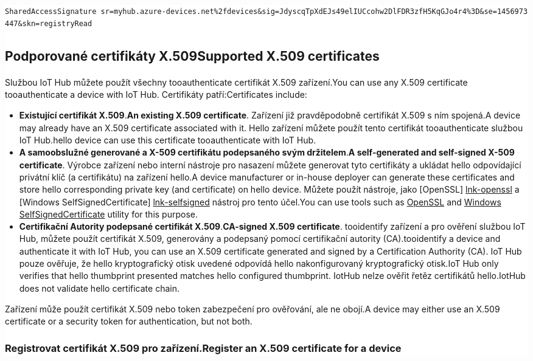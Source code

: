`SharedAccessSignature sr=myhub.azure-devices.net%2fdevices&sig=JdyscqTpXdEJs49elIUCcohw2DlFDR3zfH5KqGJo4r4%3D&se=1456973447&skn=registryRead`

## <a name="supported-x509-certificates"></a><span data-ttu-id="fea6c-262">Podporované certifikáty X.509</span><span class="sxs-lookup"><span data-stu-id="fea6c-262">Supported X.509 certificates</span></span>

<span data-ttu-id="fea6c-263">Službou IoT Hub můžete použít všechny tooauthenticate certifikát X.509 zařízení.</span><span class="sxs-lookup"><span data-stu-id="fea6c-263">You can use any X.509 certificate tooauthenticate a device with IoT Hub.</span></span> <span data-ttu-id="fea6c-264">Certifikáty patří:</span><span class="sxs-lookup"><span data-stu-id="fea6c-264">Certificates include:</span></span>

* <span data-ttu-id="fea6c-265">**Existující certifikát X.509**.</span><span class="sxs-lookup"><span data-stu-id="fea6c-265">**An existing X.509 certificate**.</span></span> <span data-ttu-id="fea6c-266">Zařízení již pravděpodobně certifikát X.509 s ním spojená.</span><span class="sxs-lookup"><span data-stu-id="fea6c-266">A device may already have an X.509 certificate associated with it.</span></span> <span data-ttu-id="fea6c-267">Hello zařízení můžete použít tento certifikát tooauthenticate službou IoT Hub.</span><span class="sxs-lookup"><span data-stu-id="fea6c-267">hello device can use this certificate tooauthenticate with IoT Hub.</span></span>
* <span data-ttu-id="fea6c-268">**A samoobslužné generované a X-509 certifikátu podepsaného svým držitelem**.</span><span class="sxs-lookup"><span data-stu-id="fea6c-268">**A self-generated and self-signed X-509 certificate**.</span></span> <span data-ttu-id="fea6c-269">Výrobce zařízení nebo interní nástroje pro nasazení můžete generovat tyto certifikáty a ukládat hello odpovídající privátní klíč (a certifikátu) na zařízení hello.</span><span class="sxs-lookup"><span data-stu-id="fea6c-269">A device manufacturer or in-house deployer can generate these certificates and store hello corresponding private key (and certificate) on hello device.</span></span> <span data-ttu-id="fea6c-270">Můžete použít nástroje, jako [OpenSSL] [ lnk-openssl] a [Windows SelfSignedCertificate] [ lnk-selfsigned] nástroj pro tento účel.</span><span class="sxs-lookup"><span data-stu-id="fea6c-270">You can use tools such as [OpenSSL][lnk-openssl] and [Windows SelfSignedCertificate][lnk-selfsigned] utility for this purpose.</span></span>
* <span data-ttu-id="fea6c-271">**Certifikační Autority podepsané certifikát X.509**.</span><span class="sxs-lookup"><span data-stu-id="fea6c-271">**CA-signed X.509 certificate**.</span></span> <span data-ttu-id="fea6c-272">tooidentify zařízení a pro ověření službou IoT Hub, můžete použít certifikát X.509, generovány a podepsaný pomocí certifikační autority (CA).</span><span class="sxs-lookup"><span data-stu-id="fea6c-272">tooidentify a device and authenticate it with IoT Hub, you can use an X.509 certificate generated and signed by a Certification Authority (CA).</span></span> <span data-ttu-id="fea6c-273">IoT Hub pouze ověřuje, že hello kryptografický otisk uvedené odpovídá hello nakonfigurovaný kryptografický otisk.</span><span class="sxs-lookup"><span data-stu-id="fea6c-273">IoT Hub only verifies that hello thumbprint presented matches hello configured thumbprint.</span></span> <span data-ttu-id="fea6c-274">IotHub nelze ověřit řetěz certifikátů hello.</span><span class="sxs-lookup"><span data-stu-id="fea6c-274">IotHub does not validate hello certificate chain.</span></span>

<span data-ttu-id="fea6c-275">Zařízení může použít certifikát X.509 nebo token zabezpečení pro ověřování, ale ne obojí.</span><span class="sxs-lookup"><span data-stu-id="fea6c-275">A device may either use an X.509 certificate or a security token for authentication, but not both.</span></span>

### <a name="register-an-x509-certificate-for-a-device"></a><span data-ttu-id="fea6c-276">Registrovat certifikát X.509 pro zařízení.</span><span class="sxs-lookup"><span data-stu-id="fea6c-276">Register an X.509 certificate for a device</span></span>


[img-tokenservice]: ./media/iot-hub-devguide-security/tokenservice.png
[lnk-endpoints]: iot-hub-devguide-endpoints.md
[lnk-quotas]: iot-hub-devguide-quotas-throttling.md
[lnk-sdks]: iot-hub-devguide-sdks.md
[lnk-query]: iot-hub-devguide-query-language.md
[lnk-devguide-mqtt]: iot-hub-mqtt-support.md
[lnk-openssl]: https://www.openssl.org/
[lnk-selfsigned]: https://technet.microsoft.com/library/hh848633
[lnk-resource-provider-apis]: https://docs.microsoft.com/rest/api/iothub/iothubresource
[lnk-sas-tokens]: iot-hub-devguide-security.md#security-tokens
[lnk-amqp]: https://www.amqp.org/
[lnk-azure-resource-manager]: ../azure-resource-manager/resource-group-overview.md
[lnk-cbs]: https://www.oasis-open.org/committees/download.php/50506/amqp-cbs-v1%200-wd02%202013-08-12.doc
[lnk-event-hubs-publisher-policy]: https://code.msdn.microsoft.com/Service-Bus-Event-Hub-99ce67ab
[lnk-management-portal]: https://portal.azure.com
[lnk-sasl-plain]: http://tools.ietf.org/html/rfc4616
[lnk-identity-registry]: iot-hub-devguide-identity-registry.md
[lnk-dotnet-sas]: https://msdn.microsoft.com/library/microsoft.azure.devices.common.security.sharedaccesssignaturebuilder.aspx
[lnk-java-sas]: https://docs.microsoft.com/java/api/com.microsoft.azure.sdk.iot.service.auth._iot_hub_service_sas_token
[lnk-tls-psk]: https://tools.ietf.org/html/rfc4279
[lnk-protocols]: iot-hub-protocol-gateway.md
[lnk-custom-auth]: iot-hub-devguide-security.md#custom-device-authentication
[lnk-x509]: iot-hub-devguide-security.md#supported-x509-certificates
[lnk-devguide-device-twins]: iot-hub-devguide-device-twins.md
[lnk-devguide-directmethods]: iot-hub-devguide-direct-methods.md
[lnk-devguide-jobs]: iot-hub-devguide-jobs.md
[lnk-service-sdk]: https://github.com/Azure/azure-iot-sdk-csharp/tree/master/service
[lnk-client-sdk]: https://github.com/Azure/azure-iot-sdk-csharp/tree/master/device
[lnk-device-explorer]: https://github.com/Azure/azure-iot-sdk-csharp/blob/master/tools/DeviceExplorer
[lnk-iothub-explorer]: https://github.com/azure/iothub-explorer
[lnk-getstarted-tutorial]: iot-hub-csharp-csharp-getstarted.md
[lnk-c2d-tutorial]: iot-hub-csharp-csharp-c2d.md
[lnk-d2c-tutorial]: iot-hub-csharp-csharp-process-d2c.md